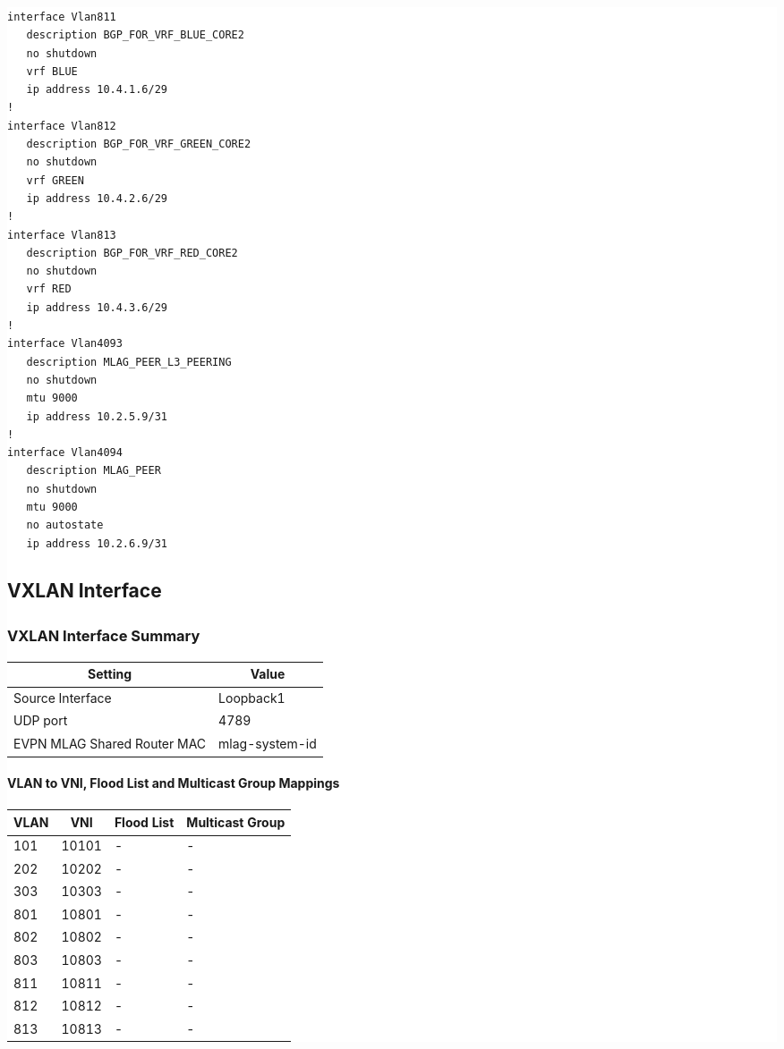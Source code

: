 ```eos
interface Vlan811
   description BGP_FOR_VRF_BLUE_CORE2
   no shutdown
   vrf BLUE
   ip address 10.4.1.6/29
!
interface Vlan812
   description BGP_FOR_VRF_GREEN_CORE2
   no shutdown
   vrf GREEN
   ip address 10.4.2.6/29
!
interface Vlan813
   description BGP_FOR_VRF_RED_CORE2
   no shutdown
   vrf RED
   ip address 10.4.3.6/29
!
interface Vlan4093
   description MLAG_PEER_L3_PEERING
   no shutdown
   mtu 9000
   ip address 10.2.5.9/31
!
interface Vlan4094
   description MLAG_PEER
   no shutdown
   mtu 9000
   no autostate
   ip address 10.2.6.9/31
```

## VXLAN Interface

### VXLAN Interface Summary

| Setting | Value |
| ------- | ----- |
| Source Interface | Loopback1 |
| UDP port | 4789 |
| EVPN MLAG Shared Router MAC | mlag-system-id |

#### VLAN to VNI, Flood List and Multicast Group Mappings

| VLAN | VNI | Flood List | Multicast Group |
| ---- | --- | ---------- | --------------- |
| 101 | 10101 | - | - |
| 202 | 10202 | - | - |
| 303 | 10303 | - | - |
| 801 | 10801 | - | - |
| 802 | 10802 | - | - |
| 803 | 10803 | - | - |
| 811 | 10811 | - | - |
| 812 | 10812 | - | - |
| 813 | 10813 | - | - |